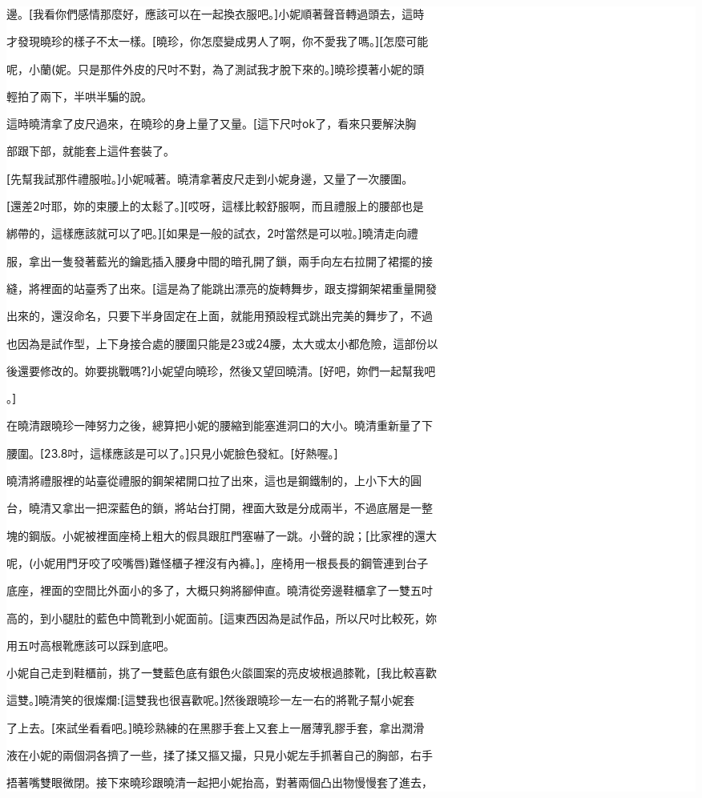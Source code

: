 邊。[我看你們感情那麼好，應該可以在一起換衣服吧。]小妮順著聲音轉過頭去，這時

才發現曉珍的樣子不太一樣。[曉珍，你怎麼變成男人了啊，你不愛我了嗎。][怎麼可能

呢，小蘭(妮。只是那件外皮的尺吋不對，為了測試我才脫下來的。]曉珍摸著小妮的頭

輕拍了兩下，半哄半騙的說。



這時曉清拿了皮尺過來，在曉珍的身上量了又量。[這下尺吋ok了，看來只要解決胸

部跟下部，就能套上這件套裝了。





[先幫我試那件禮服啦。]小妮喊著。曉清拿著皮尺走到小妮身邊，又量了一次腰圍。

[還差2吋耶，妳的束腰上的太鬆了。][哎呀，這樣比較舒服啊，而且禮服上的腰部也是

綁帶的，這樣應該就可以了吧。][如果是一般的試衣，2吋當然是可以啦。]曉清走向禮

服，拿出一隻發著藍光的鑰匙插入腰身中間的暗孔開了鎖，兩手向左右拉開了裙擺的接

縫，將裡面的站臺秀了出來。[這是為了能跳出漂亮的旋轉舞步，跟支撐鋼架裙重量開發

出來的，還沒命名，只要下半身固定在上面，就能用預設程式跳出完美的舞步了，不過

也因為是試作型，上下身接合處的腰圍只能是23或24腰，太大或太小都危險，這部份以

後還要修改的。妳要挑戰嗎?]小妮望向曉珍，然後又望回曉清。[好吧，妳們一起幫我吧

。]



在曉清跟曉珍一陣努力之後，總算把小妮的腰縮到能塞進洞口的大小。曉清重新量了下

腰圍。[23.8吋，這樣應該是可以了。]只見小妮臉色發紅。[好熱喔。]



曉清將禮服裡的站臺從禮服的鋼架裙開口拉了出來，這也是鋼鐵制的，上小下大的圓

台，曉清又拿出一把深藍色的鎖，將站台打開，裡面大致是分成兩半，不過底層是一整

塊的鋼版。小妮被裡面座椅上粗大的假具跟肛門塞嚇了一跳。小聲的說；[比家裡的還大

呢，(小妮用門牙咬了咬嘴唇)難怪櫃子裡沒有內褲。]，座椅用一根長長的鋼管連到台子

底座，裡面的空間比外面小的多了，大概只夠將腳伸直。曉清從旁邊鞋櫃拿了一雙五吋

高的，到小腿肚的藍色中筒靴到小妮面前。[這東西因為是試作品，所以尺吋比較死，妳

用五吋高根靴應該可以踩到底吧。



小妮自己走到鞋櫃前，挑了一雙藍色底有銀色火燄圖案的亮皮坡根過膝靴，[我比較喜歡

這雙。]曉清笑的很燦爛:[這雙我也很喜歡呢。]然後跟曉珍一左一右的將靴子幫小妮套

了上去。[來試坐看看吧。]曉珍熟練的在黑膠手套上又套上一層薄乳膠手套，拿出潤滑

液在小妮的兩個洞各擠了一些，揉了揉又摳又撮，只見小妮左手抓著自己的胸部，右手

捂著嘴雙眼微閉。接下來曉珍跟曉清一起把小妮抬高，對著兩個凸出物慢慢套了進去，
